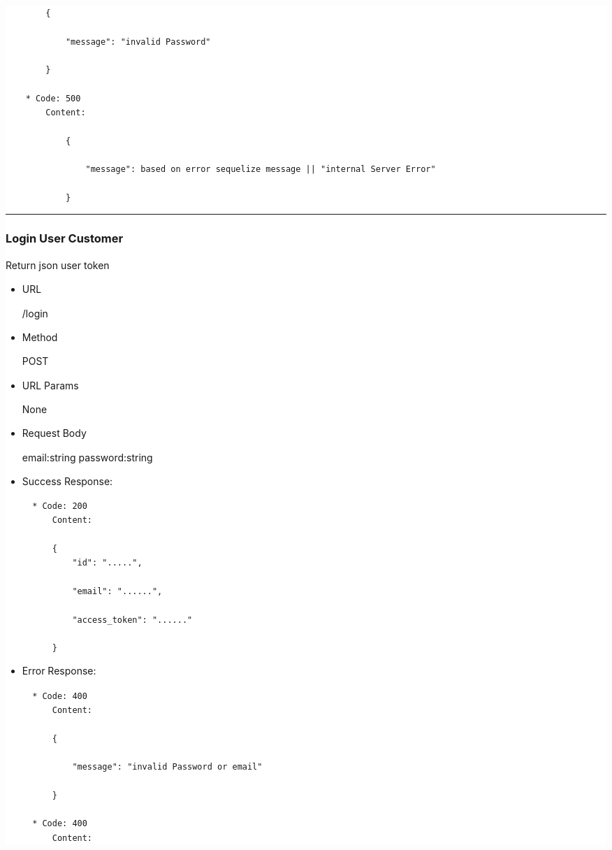 			{

				"message": "invalid Password"
				
			}

		* Code: 500
			Content:

				{

					"message": based on error sequelize message || "internal Server Error"

				}
---
### Login User Customer

Return json user token

* URL
		
	/login
		
* Method
	
	POST

* URL Params

	None

* Request Body

	email:string
	password:string

* Success Response:

		* Code: 200
			Content:

			{
				"id": ".....",

				"email": "......",

				"access_token": "......"

			}

* Error Response:

		* Code: 400
			Content:

			{

				"message": "invalid Password or email"
				
			}
		
		* Code: 400
			Content:
